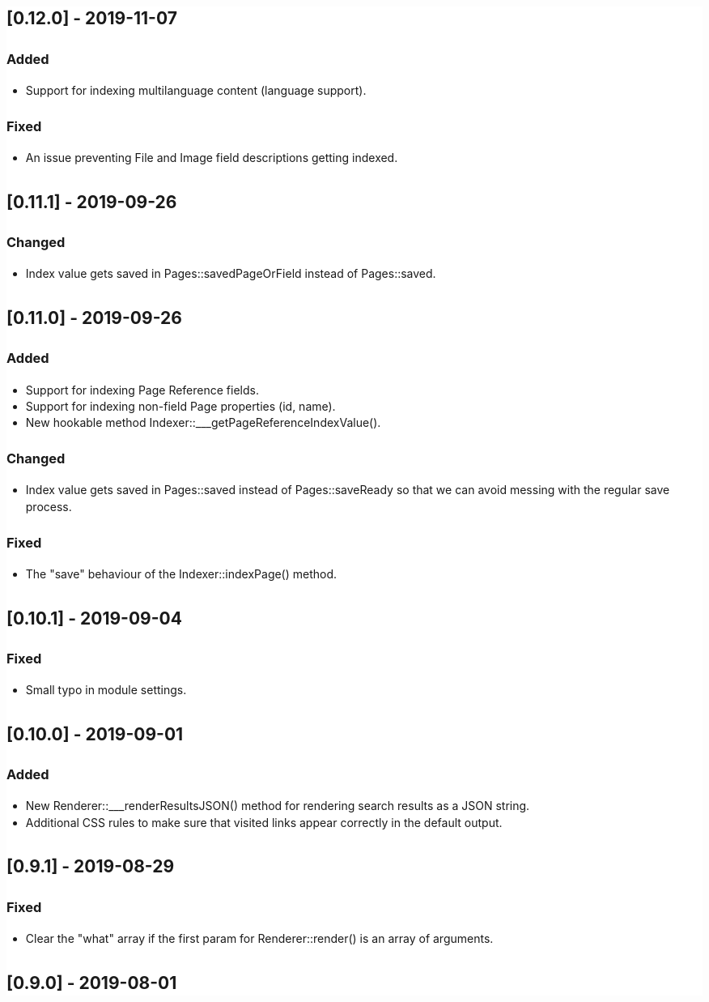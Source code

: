 ## [0.12.0] - 2019-11-07

### Added
- Support for indexing multilanguage content (language support).

### Fixed
- An issue preventing File and Image field descriptions getting indexed.

## [0.11.1] - 2019-09-26

### Changed
- Index value gets saved in Pages::savedPageOrField instead of Pages::saved.

## [0.11.0] - 2019-09-26

### Added
- Support for indexing Page Reference fields.
- Support for indexing non-field Page properties (id, name).
- New hookable method Indexer::___getPageReferenceIndexValue().

### Changed
- Index value gets saved in Pages::saved instead of Pages::saveReady so that we can avoid messing with the regular save process.

### Fixed
- The "save" behaviour of the Indexer::indexPage() method.

## [0.10.1] - 2019-09-04

### Fixed
- Small typo in module settings.

## [0.10.0] - 2019-09-01

### Added
- New Renderer::___renderResultsJSON() method for rendering search results as a JSON string.
- Additional CSS rules to make sure that visited links appear correctly in the default output.

## [0.9.1] - 2019-08-29

### Fixed
- Clear the "what" array if the first param for Renderer::render() is an array of arguments.

## [0.9.0] - 2019-08-01
